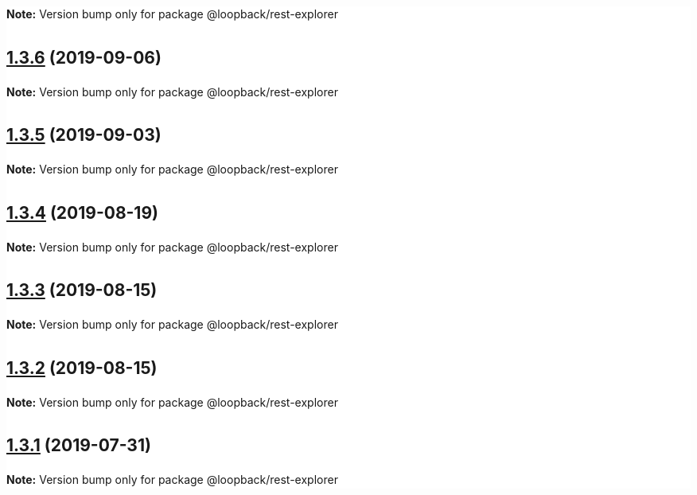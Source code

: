 **Note:** Version bump only for package @loopback/rest-explorer





## [1.3.6](https://github.com/loopbackio/loopback-next/compare/@loopback/rest-explorer@1.3.5...@loopback/rest-explorer@1.3.6) (2019-09-06)

**Note:** Version bump only for package @loopback/rest-explorer





## [1.3.5](https://github.com/loopbackio/loopback-next/compare/@loopback/rest-explorer@1.3.4...@loopback/rest-explorer@1.3.5) (2019-09-03)

**Note:** Version bump only for package @loopback/rest-explorer





## [1.3.4](https://github.com/loopbackio/loopback-next/compare/@loopback/rest-explorer@1.3.3...@loopback/rest-explorer@1.3.4) (2019-08-19)

**Note:** Version bump only for package @loopback/rest-explorer





## [1.3.3](https://github.com/loopbackio/loopback-next/compare/@loopback/rest-explorer@1.3.2...@loopback/rest-explorer@1.3.3) (2019-08-15)

**Note:** Version bump only for package @loopback/rest-explorer





## [1.3.2](https://github.com/loopbackio/loopback-next/compare/@loopback/rest-explorer@1.3.1...@loopback/rest-explorer@1.3.2) (2019-08-15)

**Note:** Version bump only for package @loopback/rest-explorer





## [1.3.1](https://github.com/loopbackio/loopback-next/compare/@loopback/rest-explorer@1.3.0...@loopback/rest-explorer@1.3.1) (2019-07-31)

**Note:** Version bump only for package @loopback/rest-explorer
